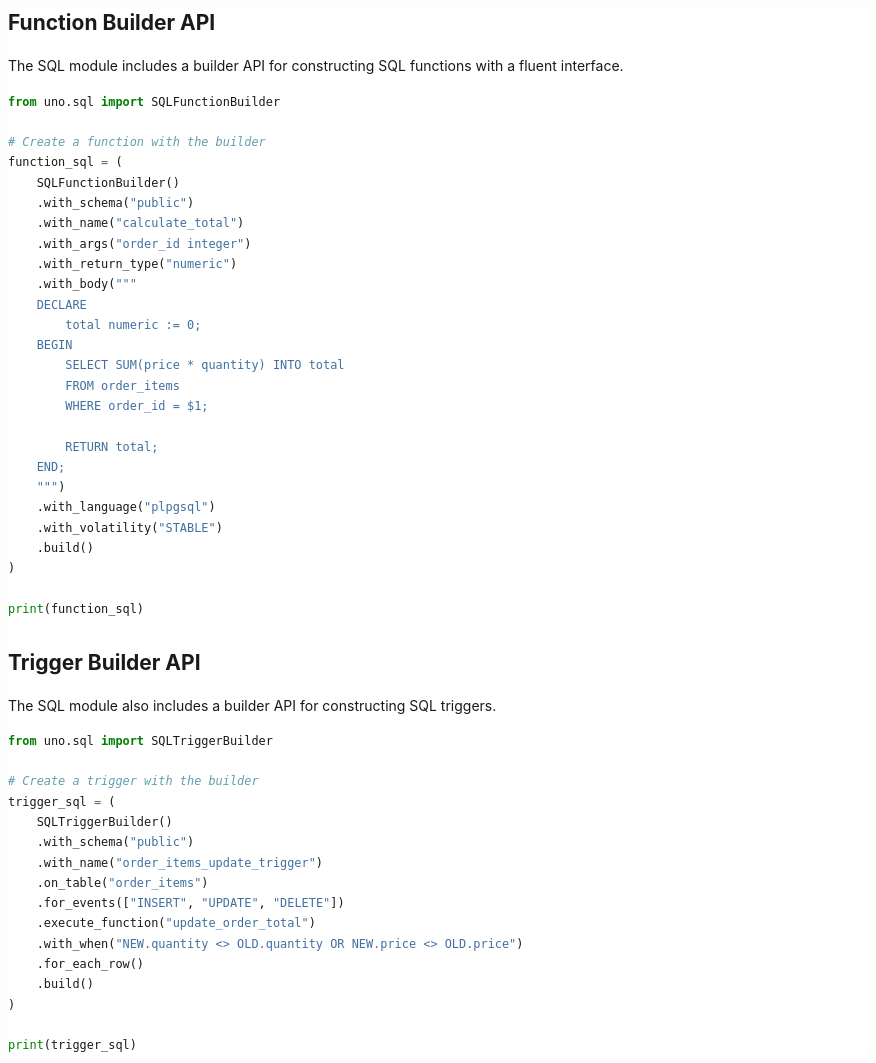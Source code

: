 ## Function Builder API

The SQL module includes a builder API for constructing SQL functions with a fluent interface.

```python
from uno.sql import SQLFunctionBuilder

# Create a function with the builder
function_sql = (
    SQLFunctionBuilder()
    .with_schema("public")
    .with_name("calculate_total")
    .with_args("order_id integer")
    .with_return_type("numeric")
    .with_body("""
    DECLARE
        total numeric := 0;
    BEGIN
        SELECT SUM(price * quantity) INTO total
        FROM order_items
        WHERE order_id = $1;
        
        RETURN total;
    END;
    """)
    .with_language("plpgsql")
    .with_volatility("STABLE")
    .build()
)

print(function_sql)
```

## Trigger Builder API

The SQL module also includes a builder API for constructing SQL triggers.

```python
from uno.sql import SQLTriggerBuilder

# Create a trigger with the builder
trigger_sql = (
    SQLTriggerBuilder()
    .with_schema("public")
    .with_name("order_items_update_trigger")
    .on_table("order_items")
    .for_events(["INSERT", "UPDATE", "DELETE"])
    .execute_function("update_order_total")
    .with_when("NEW.quantity <> OLD.quantity OR NEW.price <> OLD.price")
    .for_each_row()
    .build()
)

print(trigger_sql)
```
